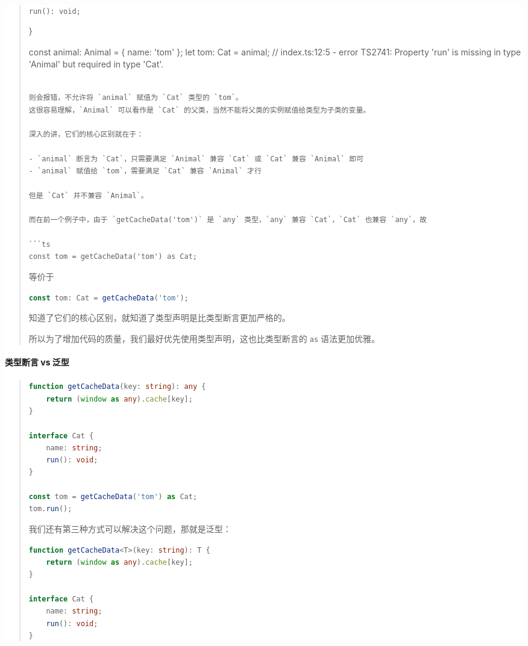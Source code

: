 >     run(): void;
> }
> 
> const animal: Animal = {
>     name: 'tom'
> };
> let tom: Cat = animal;
> // index.ts:12:5 - error TS2741: Property 'run' is missing in type 'Animal' but required in type 'Cat'.
> ```
>
> 则会报错，不允许将 `animal` 赋值为 `Cat` 类型的 `tom`。
> 这很容易理解，`Animal` 可以看作是 `Cat` 的父类，当然不能将父类的实例赋值给类型为子类的变量。
>
> 深入的讲，它们的核心区别就在于：
>
> - `animal` 断言为 `Cat`，只需要满足 `Animal` 兼容 `Cat` 或 `Cat` 兼容 `Animal` 即可
> - `animal` 赋值给 `tom`，需要满足 `Cat` 兼容 `Animal` 才行
>
> 但是 `Cat` 并不兼容 `Animal`。
>
> 而在前一个例子中，由于 `getCacheData('tom')` 是 `any` 类型，`any` 兼容 `Cat`，`Cat` 也兼容 `any`，故
>
> ```ts
> const tom = getCacheData('tom') as Cat;
> ```
>
> 等价于
>
> ```ts
> const tom: Cat = getCacheData('tom');
> ```
>
> 知道了它们的核心区别，就知道了类型声明是比类型断言更加严格的。
>
> 所以为了增加代码的质量，我们最好优先使用类型声明，这也比类型断言的 `as` 语法更加优雅。

#### 类型断言 vs 泛型

> ```ts
> function getCacheData(key: string): any {
>     return (window as any).cache[key];
> }
> 
> interface Cat {
>     name: string;
>     run(): void;
> }
> 
> const tom = getCacheData('tom') as Cat;
> tom.run();
> ```
>
> 我们还有第三种方式可以解决这个问题，那就是泛型：
>
> ```ts
> function getCacheData<T>(key: string): T {
>     return (window as any).cache[key];
> }
> 
> interface Cat {
>     name: string;
>     run(): void;
> }